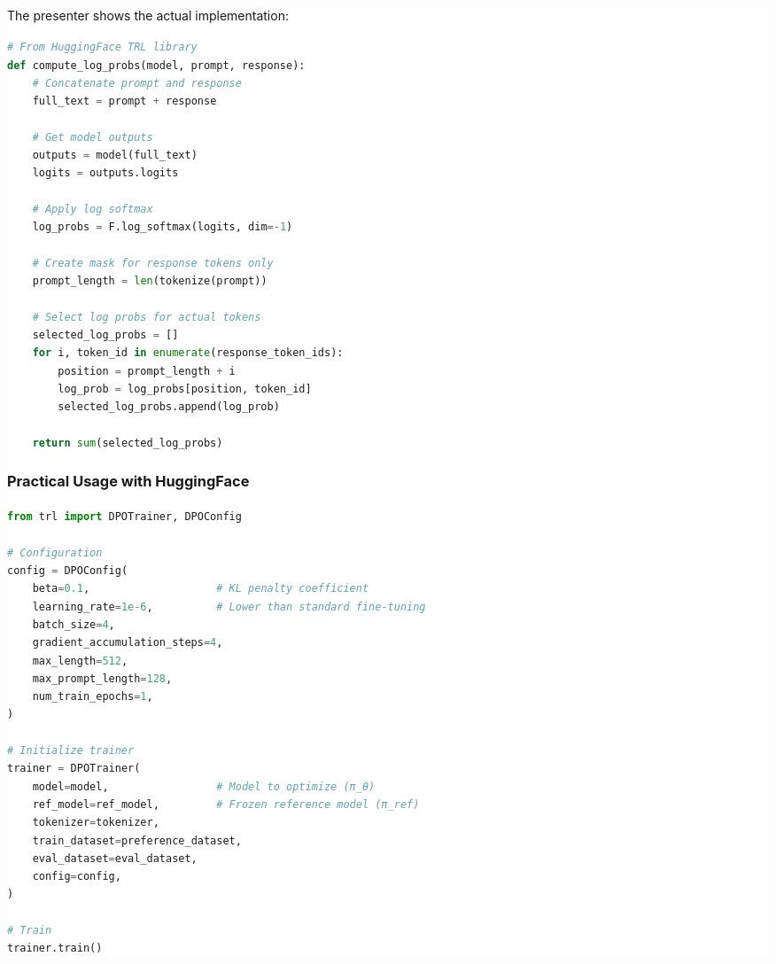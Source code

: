 The presenter shows the actual implementation:

```python
# From HuggingFace TRL library
def compute_log_probs(model, prompt, response):
    # Concatenate prompt and response
    full_text = prompt + response
    
    # Get model outputs
    outputs = model(full_text)
    logits = outputs.logits
    
    # Apply log softmax
    log_probs = F.log_softmax(logits, dim=-1)
    
    # Create mask for response tokens only
    prompt_length = len(tokenize(prompt))
    
    # Select log probs for actual tokens
    selected_log_probs = []
    for i, token_id in enumerate(response_token_ids):
        position = prompt_length + i
        log_prob = log_probs[position, token_id]
        selected_log_probs.append(log_prob)
    
    return sum(selected_log_probs)
```

### Practical Usage with HuggingFace

```python
from trl import DPOTrainer, DPOConfig

# Configuration
config = DPOConfig(
    beta=0.1,                    # KL penalty coefficient
    learning_rate=1e-6,          # Lower than standard fine-tuning
    batch_size=4,
    gradient_accumulation_steps=4,
    max_length=512,
    max_prompt_length=128,
    num_train_epochs=1,
)

# Initialize trainer
trainer = DPOTrainer(
    model=model,                 # Model to optimize (π_θ)
    ref_model=ref_model,         # Frozen reference model (π_ref)
    tokenizer=tokenizer,
    train_dataset=preference_dataset,
    eval_dataset=eval_dataset,
    config=config,
)

# Train
trainer.train()
```

